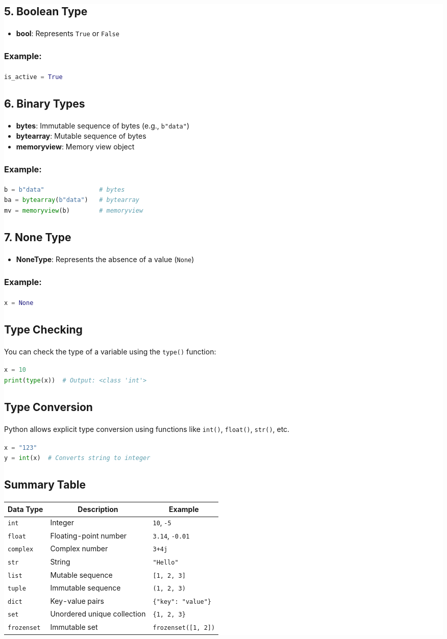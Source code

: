 ## 5. **Boolean Type**
- **bool**: Represents `True` or `False`

### Example:
```python
is_active = True
```

## 6. **Binary Types**
- **bytes**: Immutable sequence of bytes (e.g., `b"data"`)
- **bytearray**: Mutable sequence of bytes
- **memoryview**: Memory view object

### Example:
```python
b = b"data"               # bytes
ba = bytearray(b"data")   # bytearray
mv = memoryview(b)        # memoryview
```

## 7. **None Type**
- **NoneType**: Represents the absence of a value (`None`)

### Example:
```python
x = None
```

## Type Checking
You can check the type of a variable using the `type()` function:
```python
x = 10
print(type(x))  # Output: <class 'int'>
```

## Type Conversion
Python allows explicit type conversion using functions like `int()`, `float()`, `str()`, etc.
```python
x = "123"
y = int(x)  # Converts string to integer
```

## Summary Table

| Data Type   | Description                     | Example                  |
|-------------|---------------------------------|--------------------------|
| `int`       | Integer                         | `10`, `-5`              |
| `float`     | Floating-point number           | `3.14`, `-0.01`         |
| `complex`   | Complex number                  | `3+4j`                  |
| `str`       | String                          | `"Hello"`               |
| `list`      | Mutable sequence                | `[1, 2, 3]`             |
| `tuple`     | Immutable sequence              | `(1, 2, 3)`             |
| `dict`      | Key-value pairs                 | `{"key": "value"}`      |
| `set`       | Unordered unique collection     | `{1, 2, 3}`             |
| `frozenset` | Immutable set                   | `frozenset([1, 2])`     |
